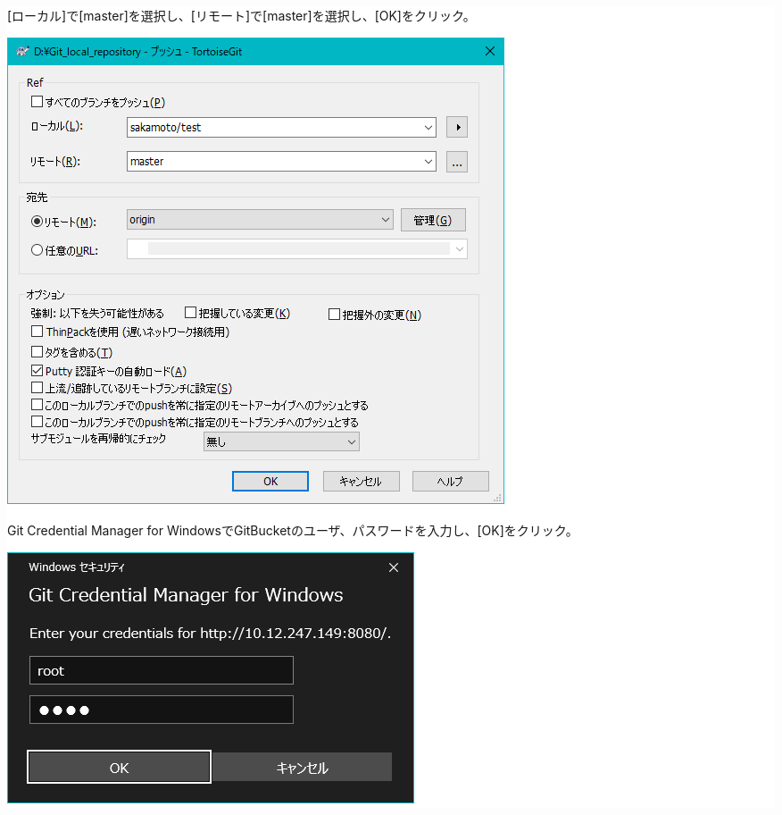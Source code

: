 

[ローカル]で[master]を選択し、[リモート]で[master]を選択し、[OK]をクリック。

![git-flow_gui009](https://raw.githubusercontent.com/legitwhiz/legitwhiz.github.io/master/technology_memo/images/git-flow_gui009.png)



Git Credential Manager for WindowsでGitBucketのユーザ、パスワードを入力し、[OK]をクリック。

![git-flow_gui010](https://raw.githubusercontent.com/legitwhiz/legitwhiz.github.io/master/technology_memo/images/git-flow_gui010.png)


